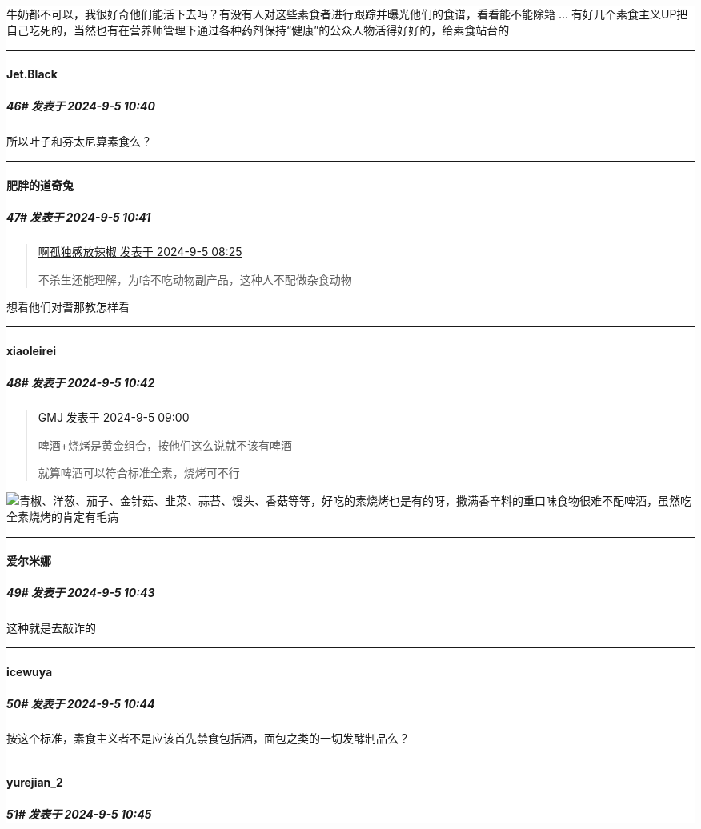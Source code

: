 牛奶都不可以，我很好奇他们能活下去吗？有没有人对这些素食者进行跟踪并曝光他们的食谱，看看能不能除籍 ...</blockquote>
有好几个素食主义UP把自己吃死的，当然也有在营养师管理下通过各种药剂保持“健康”的公众人物活得好好的，给素食站台的


*****

####  Jet.Black  
##### 46#       发表于 2024-9-5 10:40

所以叶子和芬太尼算素食么？

*****

####  肥胖的道奇兔  
##### 47#       发表于 2024-9-5 10:41

<blockquote><a href="httphttps://bbs.saraba1st.com/2b/forum.php?mod=redirect&amp;goto=findpost&amp;pid=66115903&amp;ptid=2198045" target="_blank">啊孤独感放辣椒 发表于 2024-9-5 08:25</a>

不杀生还能理解，为啥不吃动物副产品，这种人不配做杂食动物</blockquote>
想看他们对耆那教怎样看


*****

####  xiaoleirei  
##### 48#       发表于 2024-9-5 10:42

<blockquote><a href="httphttps://bbs.saraba1st.com/2b/forum.php?mod=redirect&amp;goto=findpost&amp;pid=66116179&amp;ptid=2198045" target="_blank">GMJ 发表于 2024-9-5 09:00</a>

啤酒+烧烤是黄金组合，按他们这么说就不该有啤酒

就算啤酒可以符合标准全素，烧烤可不行</blockquote>
<img src="https://static.saraba1st.com/image/smiley/face2017/001.png" referrerpolicy="no-referrer">青椒、洋葱、茄子、金针菇、韭菜、蒜苔、馒头、香菇等等，好吃的素烧烤也是有的呀，撒满香辛料的重口味食物很难不配啤酒，虽然吃全素烧烤的肯定有毛病

*****

####  爱尔米娜  
##### 49#       发表于 2024-9-5 10:43

这种就是去敲诈的

*****

####  icewuya  
##### 50#       发表于 2024-9-5 10:44

按这个标准，素食主义者不是应该首先禁食包括酒，面包之类的一切发酵制品么？

*****

####  yurejian_2  
##### 51#       发表于 2024-9-5 10:45
